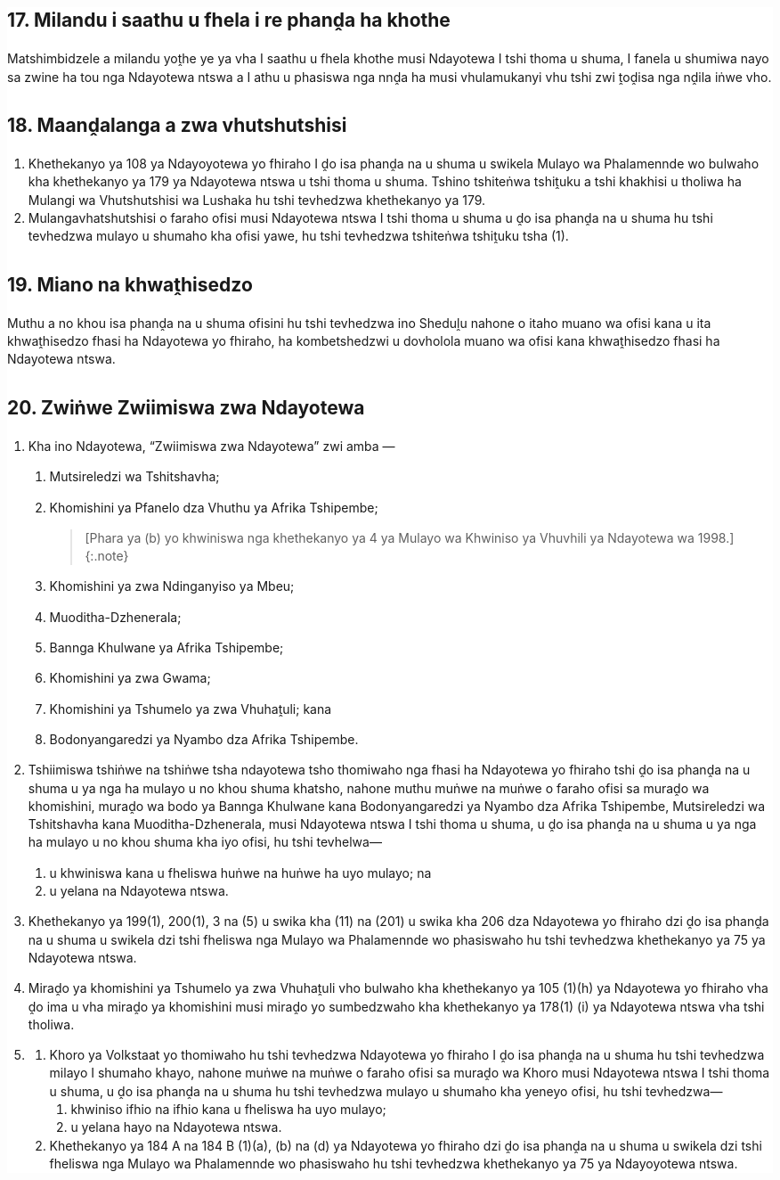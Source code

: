 ## 17. Milandu i saathu u fhela i re phanḓa ha khothe

Matshimbidzele a milandu yoṱhe ye ya vha I saathu u fhela khothe musi Ndayotewa I tshi thoma u shuma, I fanela u shumiwa nayo sa zwine ha tou nga Ndayotewa ntswa a I athu u phasiswa nga nnḓa ha musi vhulamukanyi vhu tshi zwi ṱoḓisa nga nḓila iṅwe vho.

## 18. Maanḓalanga a zwa vhutshutshisi

1.	Khethekanyo ya 108 ya Ndayoyotewa yo fhiraho I ḓo isa phanḓa na u shuma u swikela Mulayo wa Phalamennde wo bulwaho kha khethekanyo ya 179 ya Ndayotewa ntswa u tshi thoma u shuma. Tshino tshiteṅwa tshiṱuku a tshi khakhisi
u tholiwa ha Mulangi wa Vhutshutshisi wa Lushaka hu tshi tevhedzwa khethekanyo ya 179.
2.	Mulangavhatshutshisi o faraho ofisi musi Ndayotewa ntswa I tshi thoma u shuma u ḓo isa phanḓa na u shuma hu tshi tevhedzwa mulayo u shumaho kha ofisi yawe, hu tshi tevhedzwa tshiteṅwa tshiṱuku tsha (1).

## 19. Miano na khwaṱhisedzo

Muthu a no khou isa phanḓa na u shuma ofisini hu tshi tevhedzwa ino Sheduḽu nahone o itaho muano wa ofisi kana u ita
khwaṱhisedzo fhasi ha Ndayotewa yo fhiraho, ha kombetshedzwi u dovholola muano wa ofisi kana khwaṱhisedzo fhasi ha Ndayotewa ntswa.

## 20. Zwiṅwe Zwiimiswa zwa Ndayotewa

1.	Kha ino Ndayotewa, “Zwiimiswa zwa Ndayotewa” zwi amba —
	1.	Mutsireledzi wa Tshitshavha;
	1.	Khomishini ya Pfanelo dza Vhuthu ya Afrika Tshipembe;

		> [Phara ya (b) yo khwiniswa nga khethekanyo ya 4 ya Mulayo wa Khwiniso ya Vhuvhili ya Ndayotewa wa 1998.]
		{:.note}

	1.	Khomishini ya zwa Ndinganyiso ya Mbeu;
	1.	Muoditha-Dzhenerala;
	1.	Bannga Khulwane ya Afrika Tshipembe;
	2.	Khomishini ya zwa Gwama;
	1.	Khomishini ya Tshumelo ya zwa Vhuhaṱuli; kana
	1.	Bodonyangaredzi ya Nyambo dza Afrika Tshipembe.

2.	Tshiimiswa tshiṅwe na tshiṅwe tsha ndayotewa tsho thomiwaho nga fhasi ha Ndayotewa yo fhiraho tshi ḓo isa phanḓa na u shuma u ya nga ha mulayo u no khou shuma khatsho, nahone muthu muṅwe na muṅwe o faraho ofisi sa muraḓo wa khomishini, muraḓo wa bodo ya Bannga Khulwane kana Bodonyangaredzi ya Nyambo dza Afrika Tshipembe, Mutsireledzi wa Tshitshavha kana Muoditha-Dzhenerala, musi Ndayotewa ntswa I tshi thoma u shuma, u ḓo isa phanḓa na u shuma u ya nga ha mulayo u no khou shuma kha iyo ofisi, hu tshi tevhelwa—
	1.	u khwiniswa kana u fheliswa huṅwe na huṅwe ha uyo mulayo; na
	1.	u yelana na Ndayotewa ntswa.
3.	Khethekanyo ya 199(1), 200(1), 3 na (5) u swika kha (11) na (201) u swika kha 206 dza Ndayotewa yo fhiraho dzi ḓo isa phanḓa na u shuma u swikela dzi tshi fheliswa nga Mulayo wa Phalamennde wo phasiswaho hu tshi tevhedzwa khethekanyo ya 75 ya Ndayotewa ntswa.
4.	Miraḓo ya khomishini ya Tshumelo ya zwa Vhuhaṱuli vho bulwaho kha khethekanyo ya 105 (1)(h) ya Ndayotewa yo fhiraho vha ḓo ima u vha miraḓo ya khomishini musi miraḓo yo sumbedzwaho kha khethekanyo ya 178(1) (i) ya Ndayotewa ntswa vha tshi tholiwa.
5.	
	1.	Khoro ya Volkstaat yo thomiwaho hu tshi tevhedzwa Ndayotewa yo fhiraho I ḓo isa phanḓa na u shuma hu tshi tevhedzwa milayo I shumaho khayo, nahone muṅwe na muṅwe o faraho ofisi sa muraḓo wa Khoro musi Ndayotewa ntswa I tshi thoma u shuma, u ḓo isa phanḓa na u shuma hu tshi tevhedzwa mulayo u shumaho kha yeneyo ofisi, hu tshi tevhedzwa—
		1.	khwiniso ifhio na ifhio kana u fheliswa ha uyo mulayo;
		1.	u yelana hayo na Ndayotewa ntswa.
	1.	Khethekanyo ya 184 A na 184 B (1)(a), (b) na (d) ya Ndayotewa yo fhiraho dzi ḓo isa phanḓa na u shuma u swikela dzi tshi fheliswa nga Mulayo wa Phalamennde wo phasiswaho hu tshi tevhedzwa khethekanyo ya 75 ya Ndayoyotewa ntswa.